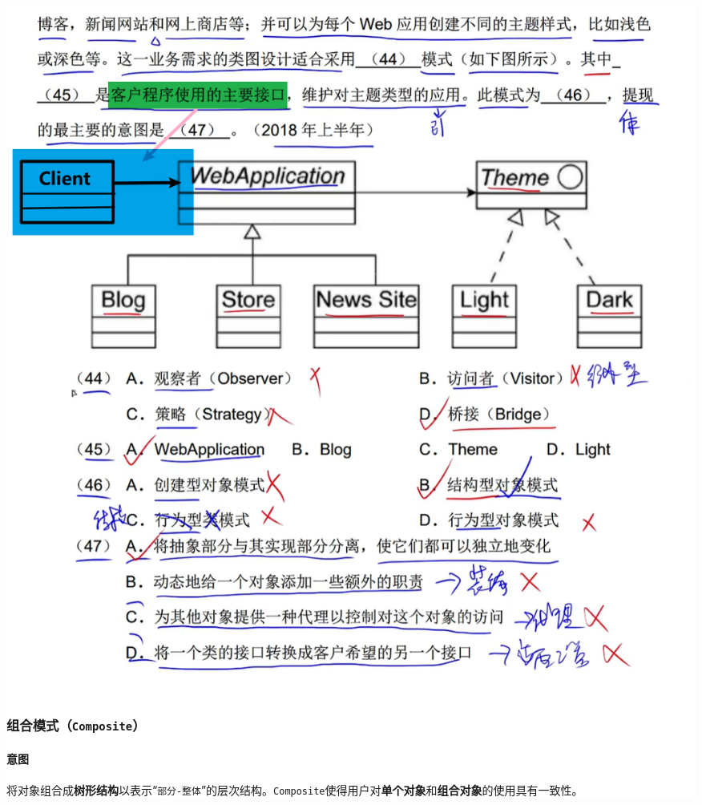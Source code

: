 ![image-20230521211841614](step10-4分题-设计模式.assets/image-20230521211841614.png)



### 组合模式（`Composite`）

#### 意图

​		将对象组合成**树形结构**以表示“`部分-整体`”的层次结构。`Composite`使得用户对**单个对象**和**组合对象**的使用具有一致性。
